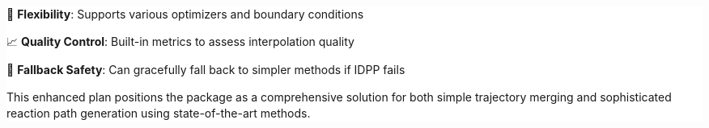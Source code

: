 🔧 **Flexibility**: Supports various optimizers and boundary conditions

📈 **Quality Control**: Built-in metrics to assess interpolation quality

🔄 **Fallback Safety**: Can gracefully fall back to simpler methods if IDPP fails

This enhanced plan positions the package as a comprehensive solution for both simple trajectory merging and sophisticated reaction path generation using state-of-the-art methods.